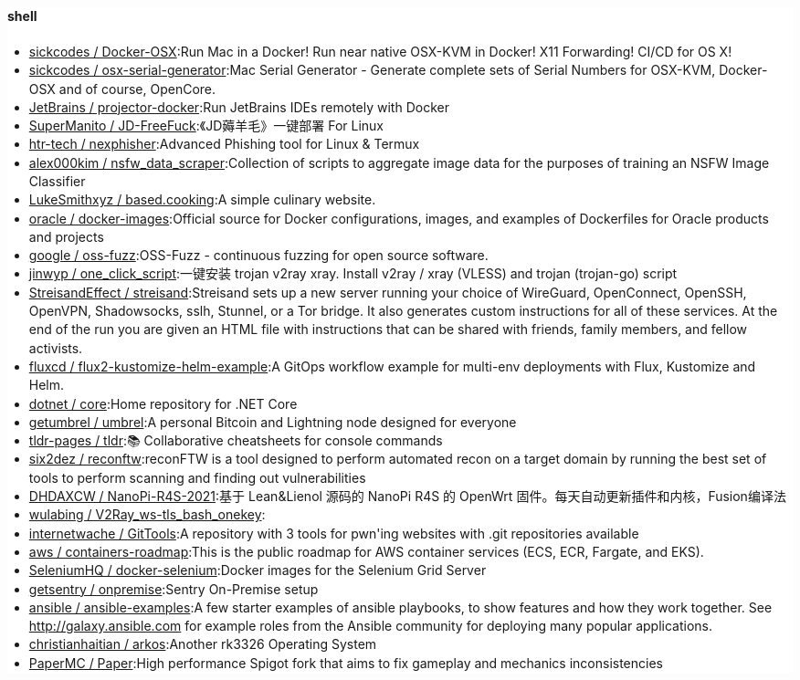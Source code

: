 
#### shell
* [sickcodes / Docker-OSX](https://github.com/sickcodes/Docker-OSX):Run Mac in a Docker! Run near native OSX-KVM in Docker! X11 Forwarding! CI/CD for OS X!
* [sickcodes / osx-serial-generator](https://github.com/sickcodes/osx-serial-generator):Mac Serial Generator - Generate complete sets of Serial Numbers for OSX-KVM, Docker-OSX and of course, OpenCore.
* [JetBrains / projector-docker](https://github.com/JetBrains/projector-docker):Run JetBrains IDEs remotely with Docker
* [SuperManito / JD-FreeFuck](https://github.com/SuperManito/JD-FreeFuck):《JD薅羊毛》一键部署 For Linux
* [htr-tech / nexphisher](https://github.com/htr-tech/nexphisher):Advanced Phishing tool for Linux & Termux
* [alex000kim / nsfw_data_scraper](https://github.com/alex000kim/nsfw_data_scraper):Collection of scripts to aggregate image data for the purposes of training an NSFW Image Classifier
* [LukeSmithxyz / based.cooking](https://github.com/LukeSmithxyz/based.cooking):A simple culinary website.
* [oracle / docker-images](https://github.com/oracle/docker-images):Official source for Docker configurations, images, and examples of Dockerfiles for Oracle products and projects
* [google / oss-fuzz](https://github.com/google/oss-fuzz):OSS-Fuzz - continuous fuzzing for open source software.
* [jinwyp / one_click_script](https://github.com/jinwyp/one_click_script):一键安装 trojan v2ray xray. Install v2ray / xray (VLESS) and trojan (trojan-go) script
* [StreisandEffect / streisand](https://github.com/StreisandEffect/streisand):Streisand sets up a new server running your choice of WireGuard, OpenConnect, OpenSSH, OpenVPN, Shadowsocks, sslh, Stunnel, or a Tor bridge. It also generates custom instructions for all of these services. At the end of the run you are given an HTML file with instructions that can be shared with friends, family members, and fellow activists.
* [fluxcd / flux2-kustomize-helm-example](https://github.com/fluxcd/flux2-kustomize-helm-example):A GitOps workflow example for multi-env deployments with Flux, Kustomize and Helm.
* [dotnet / core](https://github.com/dotnet/core):Home repository for .NET Core
* [getumbrel / umbrel](https://github.com/getumbrel/umbrel):A personal Bitcoin and Lightning node designed for everyone
* [tldr-pages / tldr](https://github.com/tldr-pages/tldr):📚 Collaborative cheatsheets for console commands
* [six2dez / reconftw](https://github.com/six2dez/reconftw):reconFTW is a tool designed to perform automated recon on a target domain by running the best set of tools to perform scanning and finding out vulnerabilities
* [DHDAXCW / NanoPi-R4S-2021](https://github.com/DHDAXCW/NanoPi-R4S-2021):基于 Lean&Lienol 源码的 NanoPi R4S 的 OpenWrt 固件。每天自动更新插件和内核，Fusion编译法
* [wulabing / V2Ray_ws-tls_bash_onekey](https://github.com/wulabing/V2Ray_ws-tls_bash_onekey):
* [internetwache / GitTools](https://github.com/internetwache/GitTools):A repository with 3 tools for pwn'ing websites with .git repositories available
* [aws / containers-roadmap](https://github.com/aws/containers-roadmap):This is the public roadmap for AWS container services (ECS, ECR, Fargate, and EKS).
* [SeleniumHQ / docker-selenium](https://github.com/SeleniumHQ/docker-selenium):Docker images for the Selenium Grid Server
* [getsentry / onpremise](https://github.com/getsentry/onpremise):Sentry On-Premise setup
* [ansible / ansible-examples](https://github.com/ansible/ansible-examples):A few starter examples of ansible playbooks, to show features and how they work together. See http://galaxy.ansible.com for example roles from the Ansible community for deploying many popular applications.
* [christianhaitian / arkos](https://github.com/christianhaitian/arkos):Another rk3326 Operating System
* [PaperMC / Paper](https://github.com/PaperMC/Paper):High performance Spigot fork that aims to fix gameplay and mechanics inconsistencies
